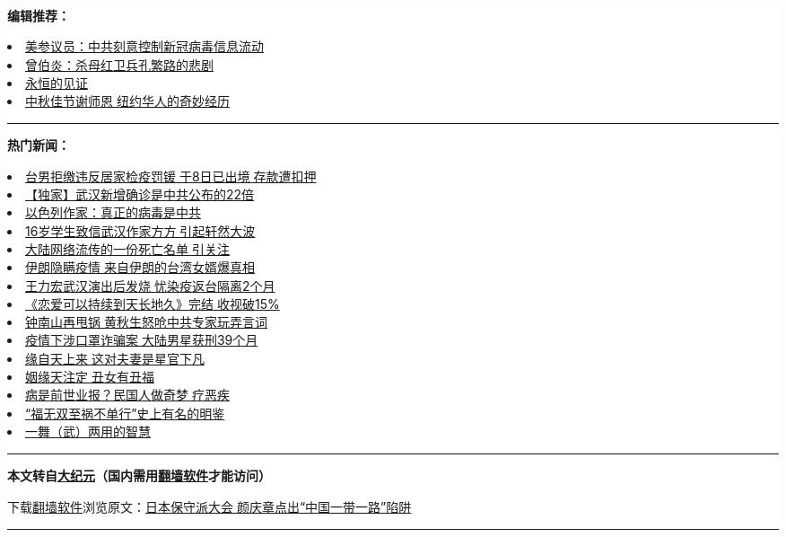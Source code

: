 
<strong>编辑推荐：</strong>
<li><a href="/gb/20/2/22/n11887949.md#1">美参议员：中共刻意控制新冠病毒信息流动</a></li>
<li><a href="/gb/18/11/7/n10834918.md#1" target="_blank">曾伯炎：杀母红卫兵孔繁路的悲剧</a></li><li><a href="https://github.com/wlrgim293/www/blob/master/README.md?dfh#9" target="_blank">永恒的见证</a></li><li><a href="/gb/19/9/13/n11519967.md#1" target="_blank">中秋佳节谢师恩 纽约华人的奇妙经历</a></li>
<hr>

<strong>热门新闻：</strong>
<li><a href="/gb/20/3/20/n11956529.md#1">台男拒缴违反居家检疫罚锾 于8日已出境 存款遭扣押</a></li>
<li><a href="/gb/20/3/18/n11950904.md#1">【独家】武汉新增确诊是中共公布的22倍</a></li>
<li><a href="/gb/20/3/18/n11950860.md#1">以色列作家：真正的病毒是中共</a></li>
<li><a href="/gb/20/3/19/n11953195.md#1">16岁学生致信武汉作家方方 引起轩然大波</a></li>
<li><a href="/gb/20/3/19/n11953667.md#1">大陆网络流传的一份死亡名单 引关注</a></li>
<li><a href="/gb/20/3/17/n11947993.md#1">伊朗隐瞒疫情 来自伊朗的台湾女婿爆真相</a></li>
<li><a href="/gb/20/3/19/n11954954.md#1">王力宏武汉演出后发烧 忧染疫返台隔离2个月</a></li>
<li><a href="/gb/20/3/18/n11949282.md#1">《恋爱可以持续到天长地久》完结 收视破15%</a></li>
<li><a href="/gb/20/3/19/n11955678.md#1">钟南山再甩锅 黄秋生怒呛中共专家玩弄言词</a></li>
<li><a href="/gb/20/3/17/n11948248.md#1">疫情下涉口罩诈骗案 大陆男星获刑39个月</a></li>
<li><a href="/gb/20/3/12/n11936269.md#1">缘自天上来 这对夫妻是星官下凡</a></li>
<li><a href="/gb/10/11/25/n3095498.md#1">姻缘天注定 丑女有丑福</a></li>
<li><a href="/gb/20/2/11/n11861945.md#1">病是前世业报？民国人做奇梦 疗恶疾</a></li>
<li><a href="/gb/20/3/10/n11929738.md#1">“福无双至祸不单行”史上有名的明鉴</a></li>
<li><a href="/gb/20/3/17/n11947360.md#1">一舞（武）两用的智慧</a></li>
<hr>

<strong>本文转自<a href="https://www.epochtimes.com">大纪元</a>（国内需用<a href="https://github.com/bannedbook/fanqiang/wiki">翻墙软件</a>才能访问）</strong><p>下载<a href="https://github.com/bannedbook/fanqiang/wiki">翻墙软件</a>浏览原文：<a href="https://www.epochtimes.com/gb/19/9/10/n11510082.htm">日本保守派大会 颜庆章点出“中国一带一路”陷阱</a></p><hr>
